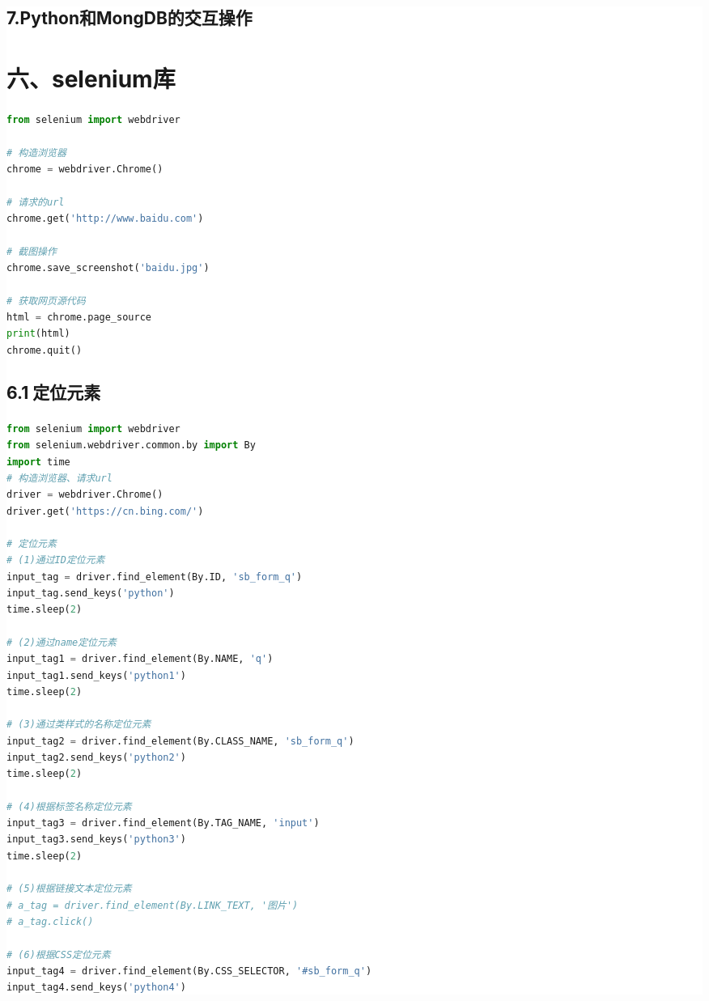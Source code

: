 ## 7.Python和MongDB的交互操作



# 六、selenium库

```python
from selenium import webdriver

# 构造浏览器
chrome = webdriver.Chrome()

# 请求的url
chrome.get('http://www.baidu.com')

# 截图操作
chrome.save_screenshot('baidu.jpg')

# 获取网页源代码
html = chrome.page_source
print(html)
chrome.quit()

```

## 6.1 定位元素

```python
from selenium import webdriver
from selenium.webdriver.common.by import By
import time
# 构造浏览器、请求url
driver = webdriver.Chrome()
driver.get('https://cn.bing.com/')

# 定位元素
# (1)通过ID定位元素
input_tag = driver.find_element(By.ID, 'sb_form_q')
input_tag.send_keys('python')
time.sleep(2)

# (2)通过name定位元素
input_tag1 = driver.find_element(By.NAME, 'q')
input_tag1.send_keys('python1')
time.sleep(2)

# (3)通过类样式的名称定位元素
input_tag2 = driver.find_element(By.CLASS_NAME, 'sb_form_q')
input_tag2.send_keys('python2')
time.sleep(2)

# (4)根据标签名称定位元素
input_tag3 = driver.find_element(By.TAG_NAME, 'input')
input_tag3.send_keys('python3')
time.sleep(2)

# (5)根据链接文本定位元素
# a_tag = driver.find_element(By.LINK_TEXT, '图片')
# a_tag.click()

# (6)根据CSS定位元素
input_tag4 = driver.find_element(By.CSS_SELECTOR, '#sb_form_q')
input_tag4.send_keys('python4')
```